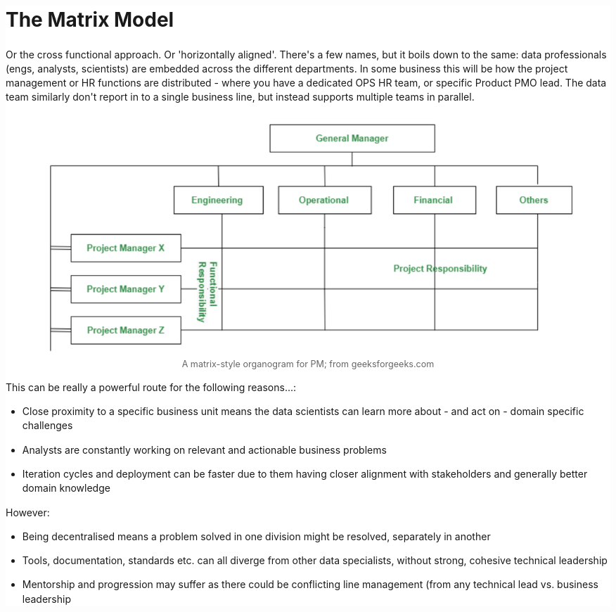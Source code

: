 

# The Matrix Model

Or the cross functional approach. Or 'horizontally aligned'. There's a few names, but it boils down to the same: data professionals (engs, analysts, scientists) are embedded across the different departments. In some business this will be how the project management or HR functions are distributed - where you have a dedicated OPS HR team, or specific Product PMO lead. The data team similarly don't report in to a single business line, but instead supports multiple teams in parallel.

<figure style="max-width: 100%; margin: 20 auto;">
  <img src="/assets/images/posts/matrixio.png" alt="matrix chart" style="width: 100%; height: auto; display: block;"/>
  <figcaption style="font-size: 0.9em; text-align: center; color: #666;">A matrix-style organogram for PM; from geeksforgeeks.com</figcaption>
</figure>

This can be really a powerful route for the following reasons...:

- Close proximity to a specific business unit means the data scientists can learn more about - and act on - domain specific challenges

- Analysts are constantly working on relevant and actionable business problems

- Iteration cycles and deployment can be faster due to them having closer alignment with stakeholders and generally better domain knowledge

However:

- Being decentralised means a problem solved in one division might be resolved, separately in another

- Tools, documentation, standards etc. can all diverge from other data specialists, without strong, cohesive technical leadership

- Mentorship and progression may suffer as there could be conflicting line management (from any technical lead vs. business leadership
